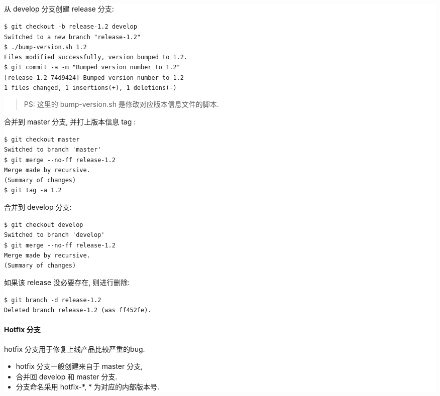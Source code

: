 从 develop 分支创建 release 分支:
```
$ git checkout -b release-1.2 develop
Switched to a new branch "release-1.2"
$ ./bump-version.sh 1.2
Files modified successfully, version bumped to 1.2.
$ git commit -a -m "Bumped version number to 1.2"
[release-1.2 74d9424] Bumped version number to 1.2
1 files changed, 1 insertions(+), 1 deletions(-)
```
> PS: 这里的 bump-version.sh 是修改对应版本信息文件的脚本.


合并到 master 分支, 并打上版本信息 tag :
```
$ git checkout master
Switched to branch 'master'
$ git merge --no-ff release-1.2
Merge made by recursive.
(Summary of changes)
$ git tag -a 1.2
```

合并到 develop 分支:
```
$ git checkout develop
Switched to branch 'develop'
$ git merge --no-ff release-1.2
Merge made by recursive.
(Summary of changes)
```

如果该 release 没必要存在, 则进行删除:
```
$ git branch -d release-1.2
Deleted branch release-1.2 (was ff452fe).
```

#### Hotfix 分支

hotfix 分支用于修复上线产品比较严重的bug.
- hotfix 分支一般创建来自于 master 分支, 
- 合并回 develop 和 master 分支. 
- 分支命名采用 hotfix-*, * 为对应的内部版本号.
